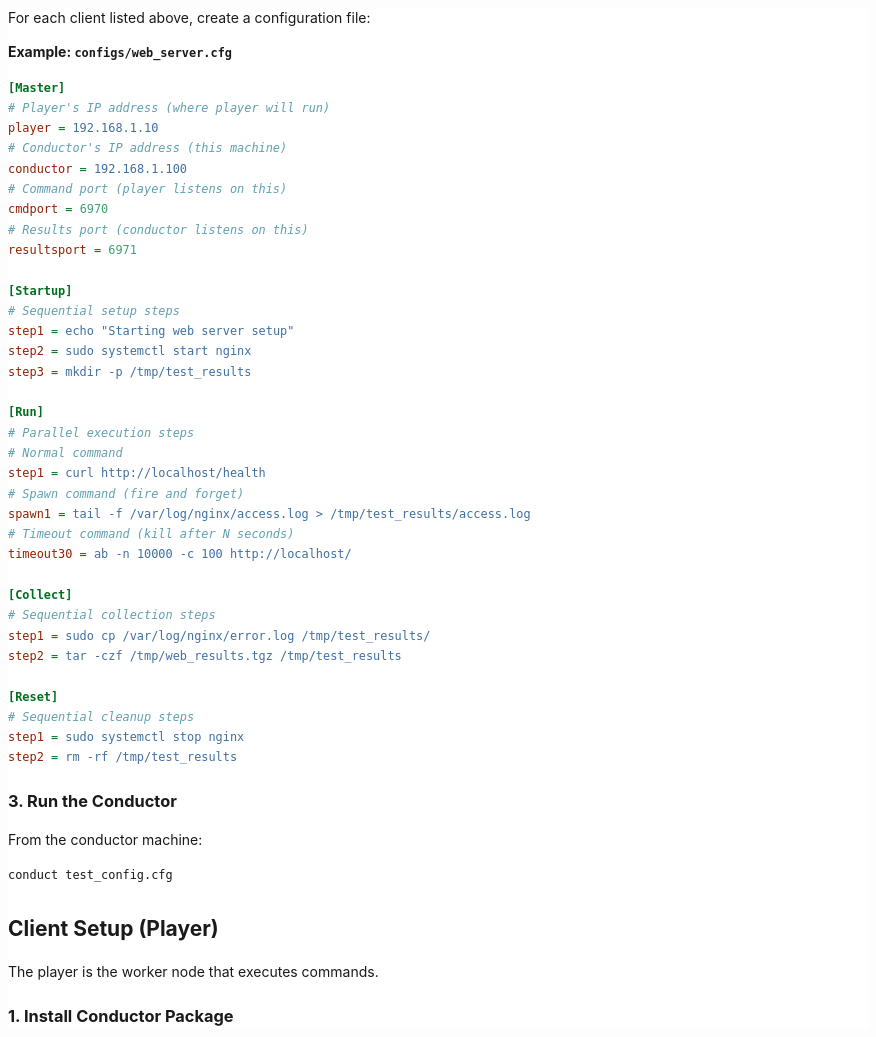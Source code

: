 For each client listed above, create a configuration file:

**Example: `configs/web_server.cfg`**
```ini
[Master]
# Player's IP address (where player will run)
player = 192.168.1.10
# Conductor's IP address (this machine)
conductor = 192.168.1.100
# Command port (player listens on this)
cmdport = 6970
# Results port (conductor listens on this)
resultsport = 6971

[Startup]
# Sequential setup steps
step1 = echo "Starting web server setup"
step2 = sudo systemctl start nginx
step3 = mkdir -p /tmp/test_results

[Run]
# Parallel execution steps
# Normal command
step1 = curl http://localhost/health
# Spawn command (fire and forget)
spawn1 = tail -f /var/log/nginx/access.log > /tmp/test_results/access.log
# Timeout command (kill after N seconds)
timeout30 = ab -n 10000 -c 100 http://localhost/

[Collect]
# Sequential collection steps
step1 = sudo cp /var/log/nginx/error.log /tmp/test_results/
step2 = tar -czf /tmp/web_results.tgz /tmp/test_results

[Reset]
# Sequential cleanup steps
step1 = sudo systemctl stop nginx
step2 = rm -rf /tmp/test_results
```

### 3. Run the Conductor

From the conductor machine:
```bash
conduct test_config.cfg
```

## Client Setup (Player)

The player is the worker node that executes commands.

### 1. Install Conductor Package
